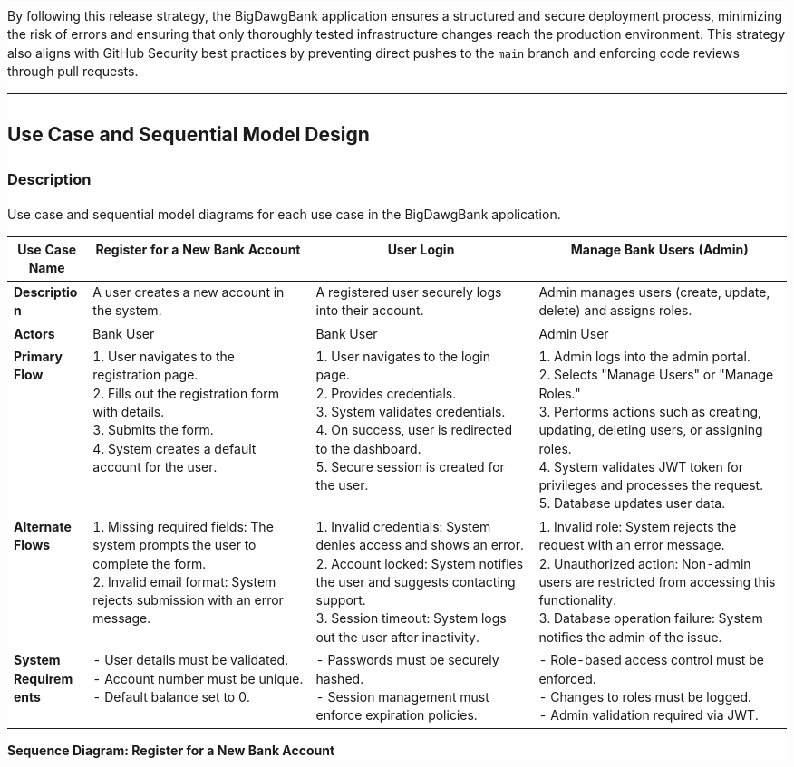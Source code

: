 By following this release strategy, the BigDawgBank application ensures a structured and secure deployment process, minimizing the risk of errors and ensuring that only thoroughly tested infrastructure changes reach the production environment. This strategy also aligns with GitHub Security best practices by preventing direct pushes to the `main` branch and enforcing code reviews through pull requests.

---

## Use Case and Sequential Model Design

### Description
Use case and sequential model diagrams for each use case in the BigDawgBank application.

| **Use Case Name**                 | **Register for a New Bank Account**                                         | **User Login**                                              | **Manage Bank Users (Admin)**                              |
|-----------------------------------|------------------------------------------------------------------------------|-------------------------------------------------------------|------------------------------------------------------------|
| **Description**                   | A user creates a new account in the system.                                 | A registered user securely logs into their account.         | Admin manages users (create, update, delete) and assigns roles. |
| **Actors**                        | Bank User                                                                   | Bank User                                                   | Admin User                                                |
| **Primary Flow**                  | 1. User navigates to the registration page.<br>2. Fills out the registration form with details.<br>3. Submits the form.<br>4. System creates a default account for the user. | 1. User navigates to the login page.<br>2. Provides credentials.<br>3. System validates credentials.<br>4. On success, user is redirected to the dashboard.<br>5. Secure session is created for the user. | 1. Admin logs into the admin portal.<br>2. Selects "Manage Users" or "Manage Roles."<br>3. Performs actions such as creating, updating, deleting users, or assigning roles.<br>4. System validates JWT token for privileges and processes the request.<br>5. Database updates user data. |
| **Alternate Flows**               | 1. Missing required fields: The system prompts the user to complete the form.<br>2. Invalid email format: System rejects submission with an error message. | 1. Invalid credentials: System denies access and shows an error.<br>2. Account locked: System notifies the user and suggests contacting support.<br>3. Session timeout: System logs out the user after inactivity. | 1. Invalid role: System rejects the request with an error message.<br>2. Unauthorized action: Non-admin users are restricted from accessing this functionality.<br>3. Database operation failure: System notifies the admin of the issue. |
| **System Requirements**           | - User details must be validated.<br>- Account number must be unique.<br>- Default balance set to 0. | - Passwords must be securely hashed.<br>- Session management must enforce expiration policies. | - Role-based access control must be enforced.<br>- Changes to roles must be logged.<br>- Admin validation required via JWT. |

**Sequence Diagram: Register for a New Bank Account**
